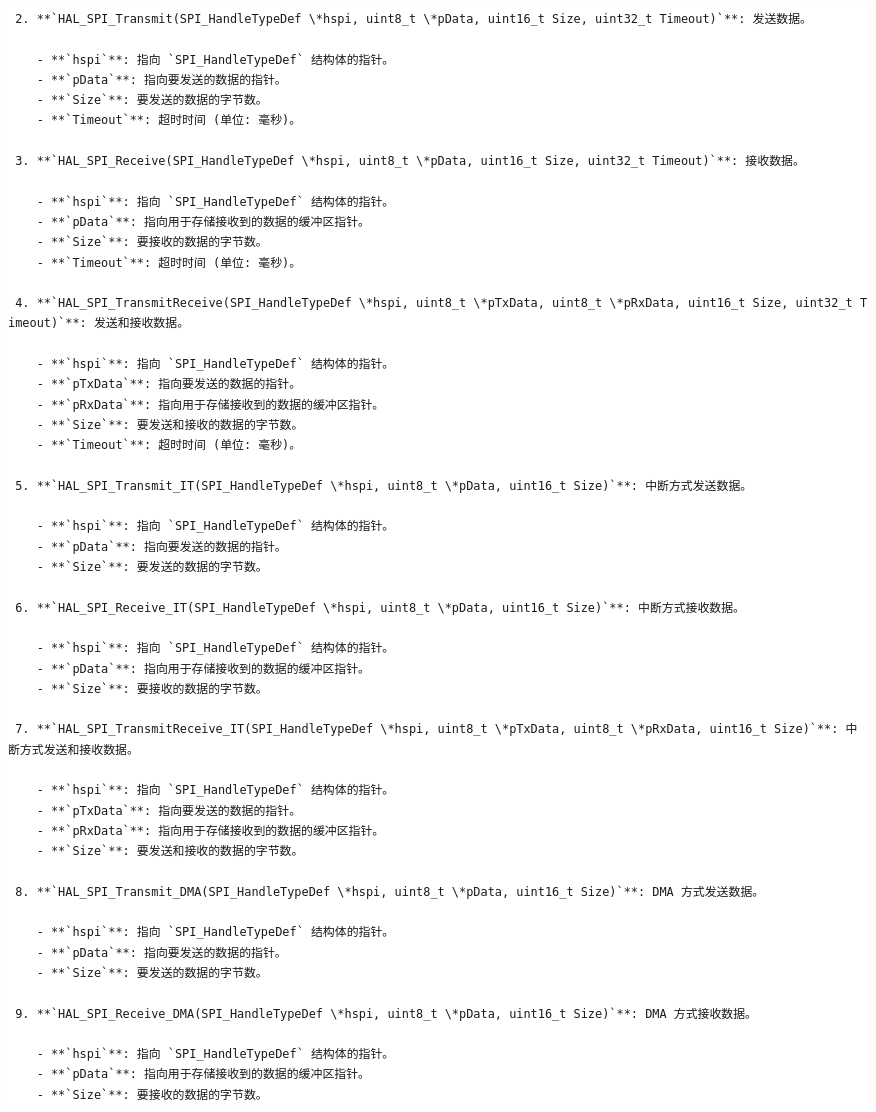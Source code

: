      2. **`HAL_SPI_Transmit(SPI_HandleTypeDef \*hspi, uint8_t \*pData, uint16_t Size, uint32_t Timeout)`**: 发送数据。

        - **`hspi`**: 指向 `SPI_HandleTypeDef` 结构体的指针。
        - **`pData`**: 指向要发送的数据的指针。
        - **`Size`**: 要发送的数据的字节数。
        - **`Timeout`**: 超时时间 (单位: 毫秒)。

     3. **`HAL_SPI_Receive(SPI_HandleTypeDef \*hspi, uint8_t \*pData, uint16_t Size, uint32_t Timeout)`**: 接收数据。

        - **`hspi`**: 指向 `SPI_HandleTypeDef` 结构体的指针。
        - **`pData`**: 指向用于存储接收到的数据的缓冲区指针。
        - **`Size`**: 要接收的数据的字节数。
        - **`Timeout`**: 超时时间 (单位: 毫秒)。

     4. **`HAL_SPI_TransmitReceive(SPI_HandleTypeDef \*hspi, uint8_t \*pTxData, uint8_t \*pRxData, uint16_t Size, uint32_t Timeout)`**: 发送和接收数据。

        - **`hspi`**: 指向 `SPI_HandleTypeDef` 结构体的指针。
        - **`pTxData`**: 指向要发送的数据的指针。
        - **`pRxData`**: 指向用于存储接收到的数据的缓冲区指针。
        - **`Size`**: 要发送和接收的数据的字节数。
        - **`Timeout`**: 超时时间 (单位: 毫秒)。

     5. **`HAL_SPI_Transmit_IT(SPI_HandleTypeDef \*hspi, uint8_t \*pData, uint16_t Size)`**: 中断方式发送数据。

        - **`hspi`**: 指向 `SPI_HandleTypeDef` 结构体的指针。
        - **`pData`**: 指向要发送的数据的指针。
        - **`Size`**: 要发送的数据的字节数。

     6. **`HAL_SPI_Receive_IT(SPI_HandleTypeDef \*hspi, uint8_t \*pData, uint16_t Size)`**: 中断方式接收数据。

        - **`hspi`**: 指向 `SPI_HandleTypeDef` 结构体的指针。
        - **`pData`**: 指向用于存储接收到的数据的缓冲区指针。
        - **`Size`**: 要接收的数据的字节数。

     7. **`HAL_SPI_TransmitReceive_IT(SPI_HandleTypeDef \*hspi, uint8_t \*pTxData, uint8_t \*pRxData, uint16_t Size)`**: 中断方式发送和接收数据。

        - **`hspi`**: 指向 `SPI_HandleTypeDef` 结构体的指针。
        - **`pTxData`**: 指向要发送的数据的指针。
        - **`pRxData`**: 指向用于存储接收到的数据的缓冲区指针。
        - **`Size`**: 要发送和接收的数据的字节数。

     8. **`HAL_SPI_Transmit_DMA(SPI_HandleTypeDef \*hspi, uint8_t \*pData, uint16_t Size)`**: DMA 方式发送数据。

        - **`hspi`**: 指向 `SPI_HandleTypeDef` 结构体的指针。
        - **`pData`**: 指向要发送的数据的指针。
        - **`Size`**: 要发送的数据的字节数。

     9. **`HAL_SPI_Receive_DMA(SPI_HandleTypeDef \*hspi, uint8_t \*pData, uint16_t Size)`**: DMA 方式接收数据。

        - **`hspi`**: 指向 `SPI_HandleTypeDef` 结构体的指针。
        - **`pData`**: 指向用于存储接收到的数据的缓冲区指针。
        - **`Size`**: 要接收的数据的字节数。
